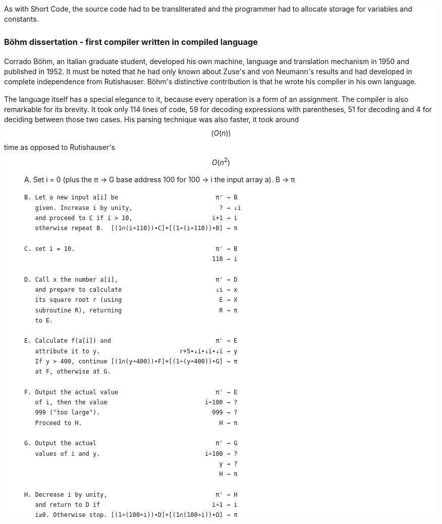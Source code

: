 As with Short Code, the source code had to be transliterated and the programmer
had to allocate storage for variables and constants.

### Böhm dissertation - first compiler written in compiled language

Corrado Böhm, an Italian graduate student, developed his own machine, language
and translation mechanism in 1950 and published in 1952. It must be noted that
he had only known about Zuse's and von Neumann's results and had developed in
complete independence from Rutishauser. Böhm's distinctive contribution is that
he wrote his compiler in his own language.

The language itself has a special elegance to it, because every operation is a
form of an assignment. The compiler is also remarkable for its brevity. It took
only 114 lines of code, 59 for decoding expressions with parentheses, 51 for
decoding and 4 for deciding between those two cases. His parsing technique was
also faster, it took around $$\left(O(n)\right)$$ time as opposed to
Rutishauser's $$O\left(n^2\right)$$

<figure markdown="1">
    A. Set i = 0 (plus the                                π → G
       base address 100 for                             100 → i
       the input array a).                                B → π

    B. Let a new input a[i] be                           π' → B
       given. Increase i by unity,                        ? → ↓i
       and proceed to C if i > 10,                      i+1 → i
       otherwise repeat B.  [(1∩(i∸110))∙C]+[(1∸(i∸110))∙B] → π

    C. set i = 10.                                       π' → B
                                                        110 → i

    D. Call x the number a[i],                           π' → D
       and prepare to calculate                          ↓i → x
       its square root r (using                           E → X
       subroutine R), returning                           R → π
       to E.

    E. Calculate f(a[i]) and                             π' → E
       attribute it to y.                      r+5∙↓i∙↓i∙↓i → y
       If y > 400, continue [(1∩(y∸400))∙F]+[(1∸(y∸400))∙G] → π
       at F, otherwise at G.

    F. Output the actual value                           π' → E
       of i, then the value                           i∸100 → ?
       999 ("too large").                               999 → ?
       Proceed to H.                                      H → π

    G. Output the actual                                 π' → G
       values of i and y.                             i∸100 → ?
                                                          y → ?
                                                          H → π

    H. Decrease i by unity,                              π' → H
       and return to D if                               i∸1 → i
       i≥0. Otherwise stop. [(1∸(100∸i))∙D]+[(1∩(100∸i))∙Ω] → π
